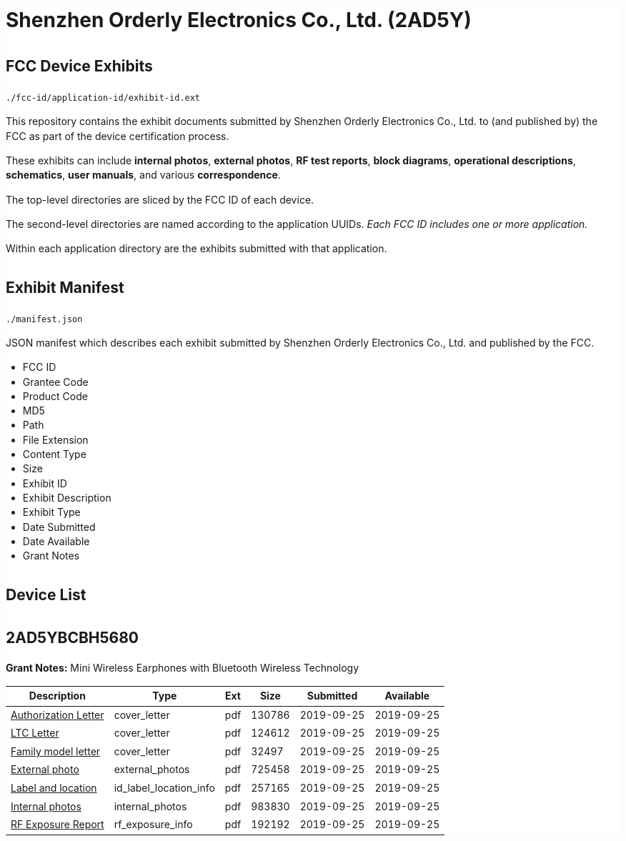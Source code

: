 # Shenzhen Orderly Electronics Co., Ltd. (2AD5Y)
## FCC Device Exhibits

```
./fcc-id/application-id/exhibit-id.ext
```

This repository contains the exhibit documents submitted by Shenzhen Orderly Electronics Co., Ltd. to (and published by) the FCC as part of the device certification process.

These exhibits can include **internal photos**, **external photos**, **RF test reports**, **block diagrams**, **operational descriptions**, **schematics**, **user manuals**, and various **correspondence**.

The top-level directories are sliced by the FCC ID of each device.

The second-level directories are named according to the application UUIDs. *Each FCC ID includes one or more application.*

Within each application directory are the exhibits submitted with that application. 

## Exhibit Manifest

```
./manifest.json
```

JSON manifest which describes each exhibit submitted by Shenzhen Orderly Electronics Co., Ltd. and published by the FCC.

- FCC ID
- Grantee Code
- Product Code
- MD5
- Path
- File Extension
- Content Type
- Size
- Exhibit ID
- Exhibit Description
- Exhibit Type
- Date Submitted
- Date Available
- Grant Notes

## Device List
## 2AD5YBCBH5680
**Grant Notes:** Mini Wireless Earphones with Bluetooth Wireless Technology

| Description | Type | Ext | Size | Submitted | Available |
| ----------- | ---- | --- | ---- | --------- | --------- |
| [Authorization Letter](2AD5YBCBH5680/6003a48dd462a302493d9b6a6b4f8002/4457520.pdf) | cover_letter | pdf | 130786 | 2019-09-25 | 2019-09-25 |
| [LTC Letter](2AD5YBCBH5680/6003a48dd462a302493d9b6a6b4f8002/4457521.pdf) | cover_letter | pdf | 124612 | 2019-09-25 | 2019-09-25 |
| [Family model letter](2AD5YBCBH5680/6003a48dd462a302493d9b6a6b4f8002/4457522.pdf) | cover_letter | pdf | 32497 | 2019-09-25 | 2019-09-25 |
| [External photo](2AD5YBCBH5680/6003a48dd462a302493d9b6a6b4f8002/4457523.pdf) | external_photos | pdf | 725458 | 2019-09-25 | 2019-09-25 |
| [Label and location](2AD5YBCBH5680/6003a48dd462a302493d9b6a6b4f8002/4457524.pdf) | id_label_location_info | pdf | 257165 | 2019-09-25 | 2019-09-25 |
| [Internal photos](2AD5YBCBH5680/6003a48dd462a302493d9b6a6b4f8002/4457525.pdf) | internal_photos | pdf | 983830 | 2019-09-25 | 2019-09-25 |
| [RF Exposure Report](2AD5YBCBH5680/6003a48dd462a302493d9b6a6b4f8002/4457527.pdf) | rf_exposure_info | pdf | 192192 | 2019-09-25 | 2019-09-25 |